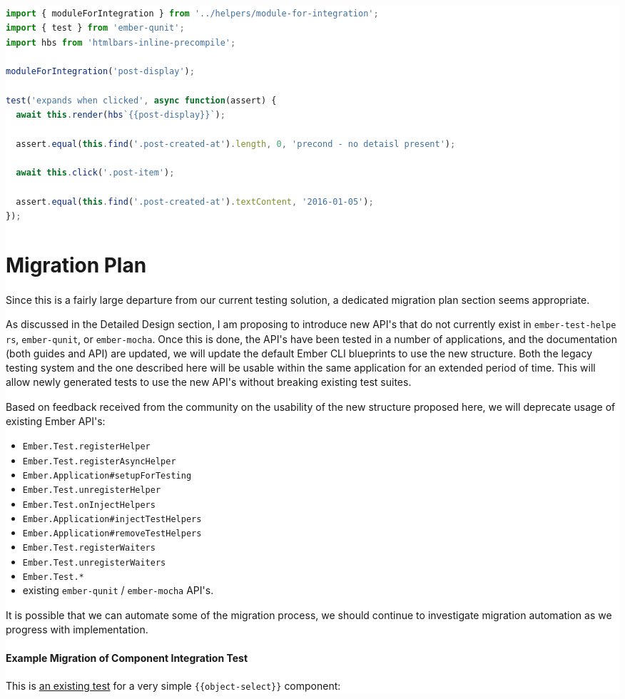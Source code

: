 ```js
import { moduleForIntegration } from '../helpers/module-for-integration';
import { test } from 'ember-qunit';
import hbs from 'htmlbars-inline-precompile';

moduleForIntegration('post-display');

test('expands when clicked', async function(assert) {
  await this.render(hbs`{{post-display}}`);

  assert.equal(this.find('.post-created-at').length, 0, 'precond - no detaisl present');

  await this.click('.post-item');

  assert.equal(this.find('.post-created-at').textContent, '2016-01-05');
});
```

# Migration Plan

Since this is a fairly large departure from our current testing solution, a dedicated migration plan section seems appropriate.

As discussed in the Detailed Design section, I am proposing to introduce new API's that do not currently exist in `ember-test-helpers`, `ember-qunit`, or `ember-mocha`. Once this is done, the API's have been tested in a number of applications, and the documentation (both guides and API) are updated, we will update the default Ember CLI blueprints to use the new structure. Both the legacy testing system and the one described here will be usable within the same application for an extended period of time. This will allow newly generated tests to use the new API's without breaking existing test suites.

Based on feedback received from the community on the usability of the new structure proposed here, we will deprecate usage of existing Ember API's:

* `Ember.Test.registerHelper`
* `Ember.Test.registerAsyncHelper`
* `Ember.Application#setupForTesting`
* `Ember.Test.unregisterHelper`
* `Ember.Test.onInjectHelpers`
* `Ember.Application#injectTestHelpers`
* `Ember.Application#removeTestHelpers`
* `Ember.Test.registerWaiters`
* `Ember.Test.unregisterWaiters`
* `Ember.Test.*`
* existing `ember-qunit` / `ember-mocha` API's.

It is possible that we can automate some of the migration process, we should continue to investigate migration automation as we progress with implementation.

#### Example Migration of Component Integration Test

This is [an existing test](https://github.com/aptible/dashboard.aptible.com/blob/09c76ef827704c065140fe890ef1a4d24c42be36/tests/integration/components/primitive-select-test.js) for a very simple `{{object-select}}` component:
